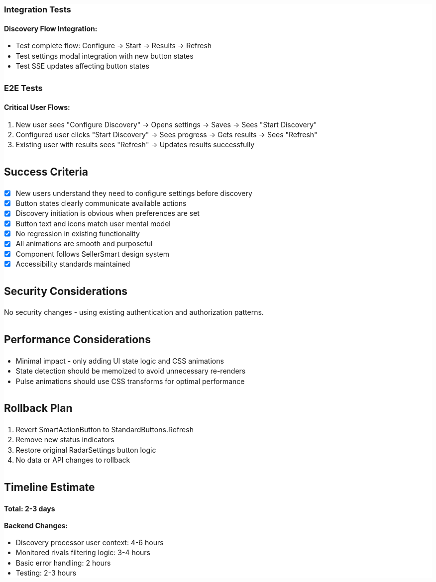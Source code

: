 ### Integration Tests

**Discovery Flow Integration:**
- Test complete flow: Configure → Start → Results → Refresh
- Test settings modal integration with new button states
- Test SSE updates affecting button states

### E2E Tests

**Critical User Flows:**
1. New user sees "Configure Discovery" → Opens settings → Saves → Sees "Start Discovery"
2. Configured user clicks "Start Discovery" → Sees progress → Gets results → Sees "Refresh"
3. Existing user with results sees "Refresh" → Updates results successfully

## Success Criteria

- [x] New users understand they need to configure settings before discovery
- [x] Button states clearly communicate available actions
- [x] Discovery initiation is obvious when preferences are set
- [x] Button text and icons match user mental model
- [x] No regression in existing functionality
- [x] All animations are smooth and purposeful
- [x] Component follows SellerSmart design system
- [x] Accessibility standards maintained

## Security Considerations

No security changes - using existing authentication and authorization patterns.

## Performance Considerations

- Minimal impact - only adding UI state logic and CSS animations
- State detection should be memoized to avoid unnecessary re-renders
- Pulse animations should use CSS transforms for optimal performance

## Rollback Plan

1. Revert SmartActionButton to StandardButtons.Refresh
2. Remove new status indicators
3. Restore original RadarSettings button logic
4. No data or API changes to rollback

## Timeline Estimate

**Total: 2-3 days**

**Backend Changes:**
- Discovery processor user context: 4-6 hours
- Monitored rivals filtering logic: 3-4 hours
- Basic error handling: 2 hours
- Testing: 2-3 hours
